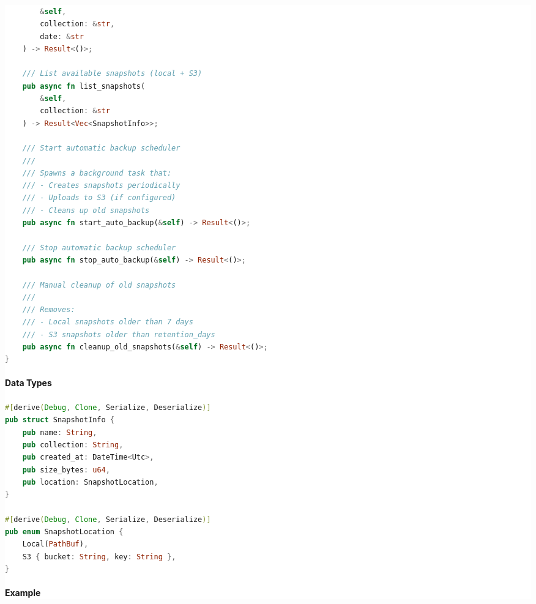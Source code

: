 ```rust
        &self,
        collection: &str,
        date: &str
    ) -> Result<()>;

    /// List available snapshots (local + S3)
    pub async fn list_snapshots(
        &self,
        collection: &str
    ) -> Result<Vec<SnapshotInfo>>;

    /// Start automatic backup scheduler
    ///
    /// Spawns a background task that:
    /// - Creates snapshots periodically
    /// - Uploads to S3 (if configured)
    /// - Cleans up old snapshots
    pub async fn start_auto_backup(&self) -> Result<()>;

    /// Stop automatic backup scheduler
    pub async fn stop_auto_backup(&self) -> Result<()>;

    /// Manual cleanup of old snapshots
    ///
    /// Removes:
    /// - Local snapshots older than 7 days
    /// - S3 snapshots older than retention_days
    pub async fn cleanup_old_snapshots(&self) -> Result<()>;
}
```

#### Data Types

```rust
#[derive(Debug, Clone, Serialize, Deserialize)]
pub struct SnapshotInfo {
    pub name: String,
    pub collection: String,
    pub created_at: DateTime<Utc>,
    pub size_bytes: u64,
    pub location: SnapshotLocation,
}

#[derive(Debug, Clone, Serialize, Deserialize)]
pub enum SnapshotLocation {
    Local(PathBuf),
    S3 { bucket: String, key: String },
}
```

#### Example
